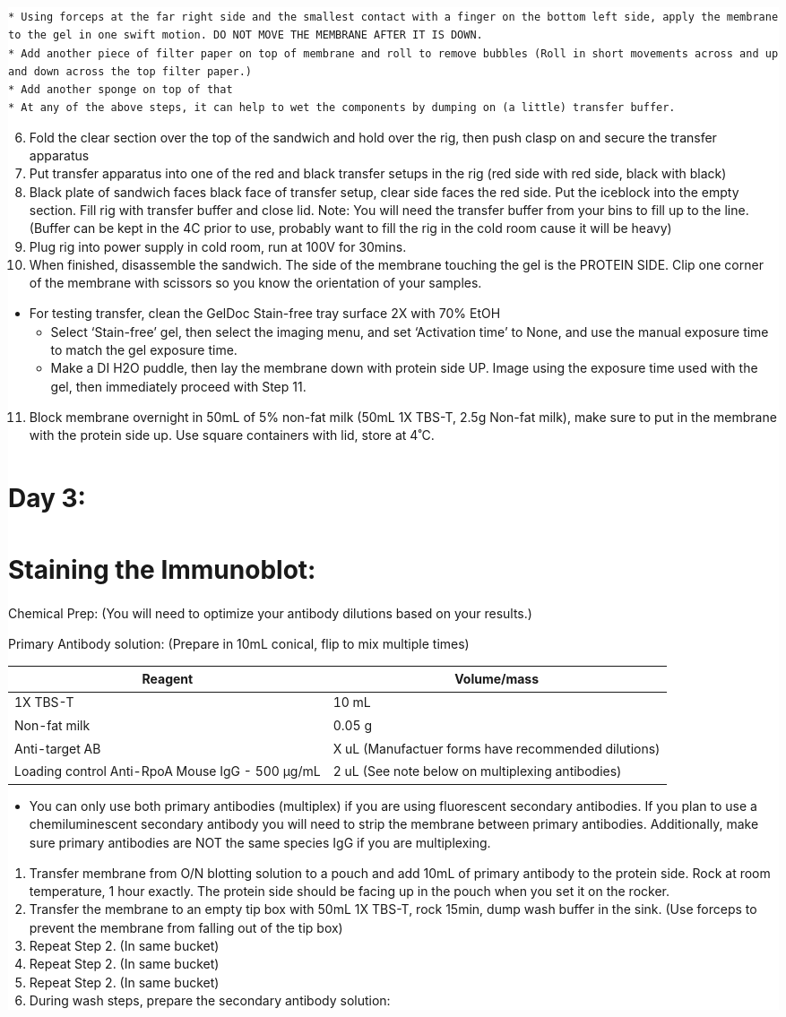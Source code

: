 	* Using forceps at the far right side and the smallest contact with a finger on the bottom left side, apply the membrane to the gel in one swift motion. DO NOT MOVE THE MEMBRANE AFTER IT IS DOWN.
	* Add another piece of filter paper on top of membrane and roll to remove bubbles (Roll in short movements across and up and down across the top filter paper.)
	* Add another sponge on top of that
	* At any of the above steps, it can help to wet the components by dumping on (a little) transfer buffer.
6.	Fold the clear section over the top of the sandwich and hold over the rig, then push clasp on and secure the transfer apparatus
7.	Put transfer apparatus into one of the red and black transfer setups in the rig (red side with red side, black with black)
8.	Black plate of sandwich faces black face of transfer setup, clear side faces the red side. Put the iceblock into the empty section. Fill rig with transfer buffer and close lid. Note: You will need the transfer buffer from your bins to fill up to the line. (Buffer can be kept in the 4C prior to use, probably want to fill the rig in the cold room cause it will be heavy)
9.	Plug rig into power supply in cold room, run at 100V for 30mins.
10.	When finished, disassemble the sandwich. The side of the membrane touching the gel is the PROTEIN SIDE. Clip one corner of the membrane with scissors so you know the orientation of your samples.
* For testing transfer, clean the GelDoc Stain-free tray surface 2X with 70% EtOH
	* Select ‘Stain-free’ gel, then select the imaging menu, and set ‘Activation time’ to None, and use the manual exposure time to match the gel exposure time.
	* Make a DI H2O puddle, then lay the membrane down with protein side UP. Image using the exposure time used with the gel, then immediately proceed with Step 11. 
11.	Block membrane overnight in 50mL of 5% non-fat milk (50mL 1X TBS-T, 2.5g Non-fat milk), make sure to put in the membrane with the protein side up. Use square containers with lid, store at 4˚C. 

# Day 3:

# Staining the Immunoblot:

Chemical Prep: (You will need to optimize your antibody dilutions based on your results.)

Primary Antibody solution: (Prepare in 10mL conical, flip to mix multiple times)

Reagent | Volume/mass
----|----
1X TBS-T | 10 mL
Non-fat milk | 0.05 g
Anti-target AB | X uL (Manufactuer forms have recommended dilutions)
Loading control Anti-RpoA Mouse IgG - 500 µg/mL | 2 uL (See note below on multiplexing antibodies)

* You can only use both primary antibodies (multiplex) if you are using fluorescent secondary antibodies. If you plan to use a chemiluminescent secondary antibody you will need to strip the membrane between primary antibodies. Additionally, make sure primary antibodies are NOT the same species IgG if you are multiplexing.
  
1. Transfer membrane from O/N blotting solution to a pouch and add 10mL of primary antibody to the protein side. Rock at room temperature, 1 hour exactly. The protein side should be facing up in the pouch when you set it on the rocker.
2. Transfer the membrane to an empty tip box with 50mL 1X TBS-T, rock 15min, dump wash buffer in the sink. (Use forceps to prevent the membrane from falling out of the tip box)
3. Repeat Step 2. (In same bucket)
4. Repeat Step 2. (In same bucket)
5. Repeat Step 2. (In same bucket)
6. During wash steps, prepare the secondary antibody solution:
